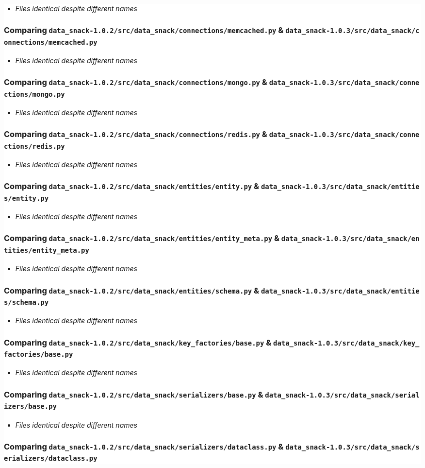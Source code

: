  * *Files identical despite different names*

### Comparing `data_snack-1.0.2/src/data_snack/connections/memcached.py` & `data_snack-1.0.3/src/data_snack/connections/memcached.py`

 * *Files identical despite different names*

### Comparing `data_snack-1.0.2/src/data_snack/connections/mongo.py` & `data_snack-1.0.3/src/data_snack/connections/mongo.py`

 * *Files identical despite different names*

### Comparing `data_snack-1.0.2/src/data_snack/connections/redis.py` & `data_snack-1.0.3/src/data_snack/connections/redis.py`

 * *Files identical despite different names*

### Comparing `data_snack-1.0.2/src/data_snack/entities/entity.py` & `data_snack-1.0.3/src/data_snack/entities/entity.py`

 * *Files identical despite different names*

### Comparing `data_snack-1.0.2/src/data_snack/entities/entity_meta.py` & `data_snack-1.0.3/src/data_snack/entities/entity_meta.py`

 * *Files identical despite different names*

### Comparing `data_snack-1.0.2/src/data_snack/entities/schema.py` & `data_snack-1.0.3/src/data_snack/entities/schema.py`

 * *Files identical despite different names*

### Comparing `data_snack-1.0.2/src/data_snack/key_factories/base.py` & `data_snack-1.0.3/src/data_snack/key_factories/base.py`

 * *Files identical despite different names*

### Comparing `data_snack-1.0.2/src/data_snack/serializers/base.py` & `data_snack-1.0.3/src/data_snack/serializers/base.py`

 * *Files identical despite different names*

### Comparing `data_snack-1.0.2/src/data_snack/serializers/dataclass.py` & `data_snack-1.0.3/src/data_snack/serializers/dataclass.py`
